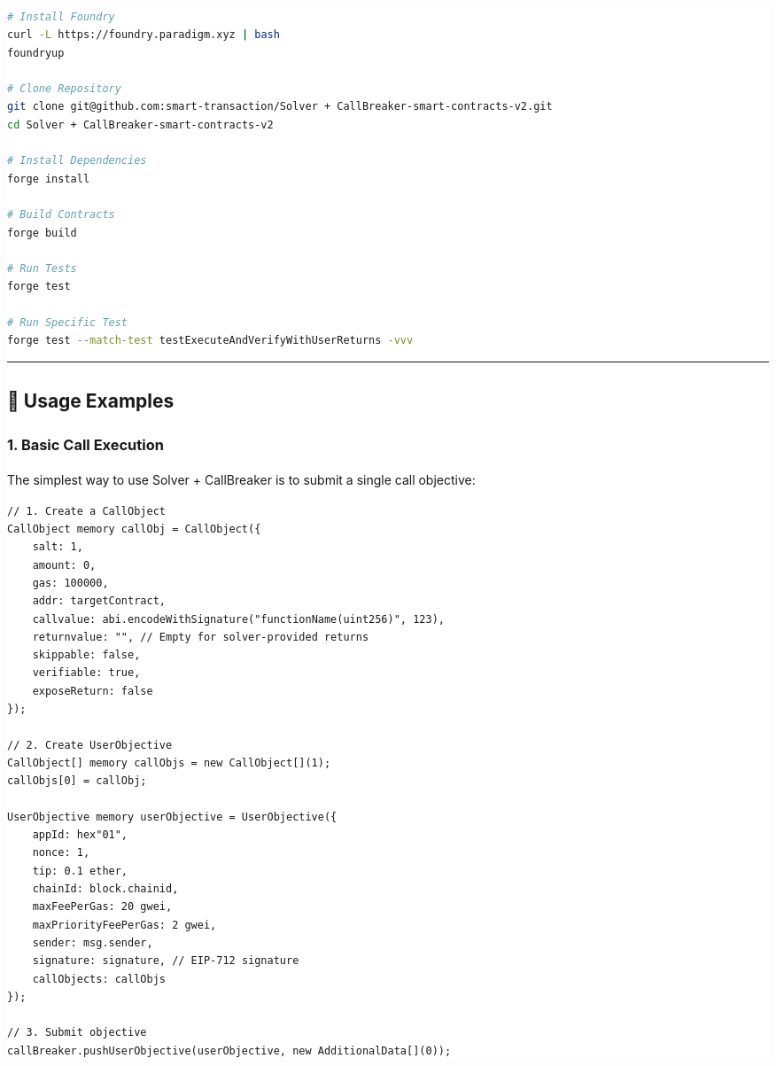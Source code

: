 ```bash
# Install Foundry
curl -L https://foundry.paradigm.xyz | bash
foundryup

# Clone Repository
git clone git@github.com:smart-transaction/Solver + CallBreaker-smart-contracts-v2.git
cd Solver + CallBreaker-smart-contracts-v2

# Install Dependencies
forge install

# Build Contracts
forge build

# Run Tests
forge test

# Run Specific Test
forge test --match-test testExecuteAndVerifyWithUserReturns -vvv
```

---

## 🚀 Usage Examples

### 1. Basic Call Execution

The simplest way to use Solver + CallBreaker is to submit a single call objective:

```solidity
// 1. Create a CallObject
CallObject memory callObj = CallObject({
    salt: 1,
    amount: 0,
    gas: 100000,
    addr: targetContract,
    callvalue: abi.encodeWithSignature("functionName(uint256)", 123),
    returnvalue: "", // Empty for solver-provided returns
    skippable: false,
    verifiable: true,
    exposeReturn: false
});

// 2. Create UserObjective
CallObject[] memory callObjs = new CallObject[](1);
callObjs[0] = callObj;

UserObjective memory userObjective = UserObjective({
    appId: hex"01",
    nonce: 1,
    tip: 0.1 ether,
    chainId: block.chainid,
    maxFeePerGas: 20 gwei,
    maxPriorityFeePerGas: 2 gwei,
    sender: msg.sender,
    signature: signature, // EIP-712 signature
    callObjects: callObjs
});

// 3. Submit objective
callBreaker.pushUserObjective(userObjective, new AdditionalData[](0));
```
